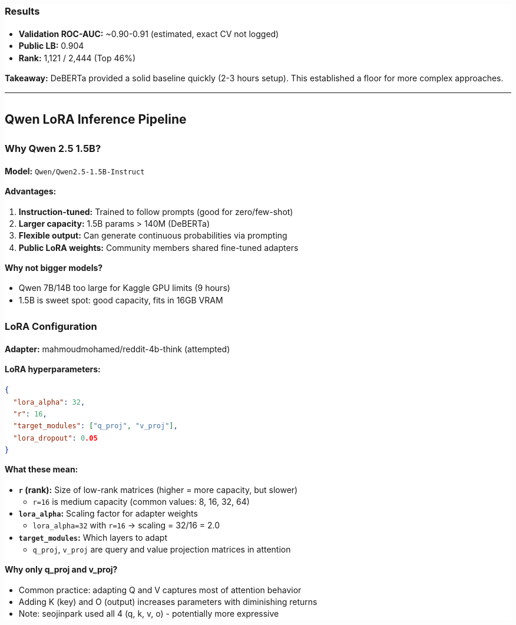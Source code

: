 ### Results

- **Validation ROC-AUC:** ~0.90-0.91 (estimated, exact CV not logged)
- **Public LB:** 0.904
- **Rank:** 1,121 / 2,444 (Top 46%)

**Takeaway:** DeBERTa provided a solid baseline quickly (2-3 hours setup). This established a floor for more complex approaches.

---

## Qwen LoRA Inference Pipeline

### Why Qwen 2.5 1.5B?

**Model:** `Qwen/Qwen2.5-1.5B-Instruct`

**Advantages:**
1. **Instruction-tuned:** Trained to follow prompts (good for zero/few-shot)
2. **Larger capacity:** 1.5B params > 140M (DeBERTa)
3. **Flexible output:** Can generate continuous probabilities via prompting
4. **Public LoRA weights:** Community members shared fine-tuned adapters

**Why not bigger models?**
- Qwen 7B/14B too large for Kaggle GPU limits (9 hours)
- 1.5B is sweet spot: good capacity, fits in 16GB VRAM

### LoRA Configuration

**Adapter:** mahmoudmohamed/reddit-4b-think (attempted)

**LoRA hyperparameters:**

```json
{
  "lora_alpha": 32,
  "r": 16,
  "target_modules": ["q_proj", "v_proj"],
  "lora_dropout": 0.05
}
```

**What these mean:**

- **`r` (rank):** Size of low-rank matrices (higher = more capacity, but slower)
  - `r=16` is medium capacity (common values: 8, 16, 32, 64)
- **`lora_alpha`:** Scaling factor for adapter weights
  - `lora_alpha=32` with `r=16` → scaling = 32/16 = 2.0
- **`target_modules`:** Which layers to adapt
  - `q_proj`, `v_proj` are query and value projection matrices in attention

**Why only q_proj and v_proj?**
- Common practice: adapting Q and V captures most of attention behavior
- Adding K (key) and O (output) increases parameters with diminishing returns
- Note: seojinpark used all 4 (q, k, v, o) - potentially more expressive
